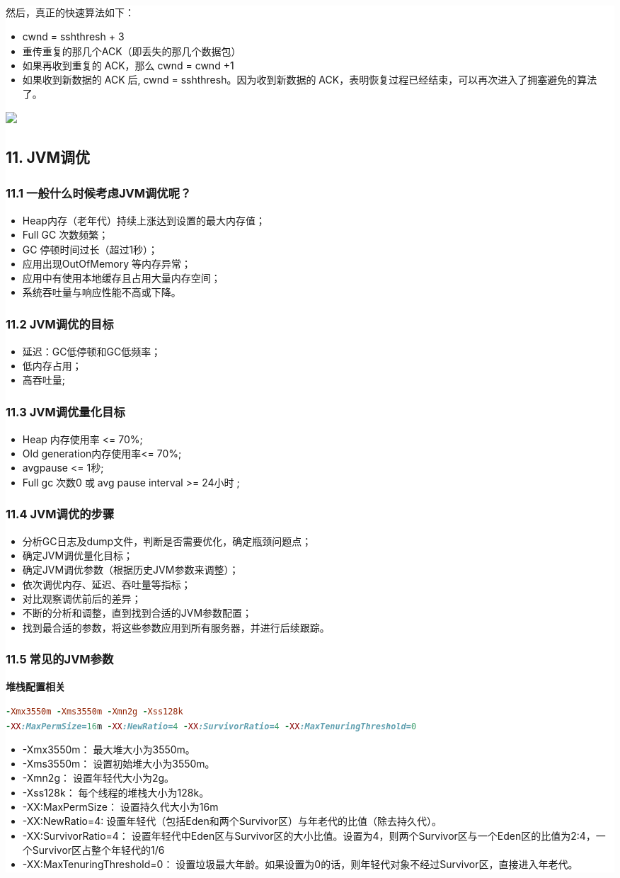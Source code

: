 然后，真正的快速算法如下：

*   cwnd = sshthresh + 3
*   重传重复的那几个ACK（即丢失的那几个数据包）
*   如果再收到重复的 ACK，那么 cwnd = cwnd +1
*   如果收到新数据的 ACK 后, cwnd = sshthresh。因为收到新数据的 ACK，表明恢复过程已经结束，可以再次进入了拥塞避免的算法了。

![](/images/jueJin/023fd4f9549f4af.png)

11\. JVM调优
----------

### 11.1 一般什么时候考虑JVM调优呢？

*   Heap内存（老年代）持续上涨达到设置的最大内存值；
*   Full GC 次数频繁；
*   GC 停顿时间过长（超过1秒）；
*   应用出现OutOfMemory 等内存异常；
*   应用中有使用本地缓存且占用大量内存空间；
*   系统吞吐量与响应性能不高或下降。

### 11.2 JVM调优的目标

*   延迟：GC低停顿和GC低频率；
*   低内存占用；
*   高吞吐量;

### 11.3 JVM调优量化目标

*   Heap 内存使用率 <= 70%;
*   Old generation内存使用率<= 70%;
*   avgpause <= 1秒;
*   Full gc 次数0 或 avg pause interval >= 24小时 ;

### 11.4 JVM调优的步骤

*   分析GC日志及dump文件，判断是否需要优化，确定瓶颈问题点；
*   确定JVM调优量化目标；
*   确定JVM调优参数（根据历史JVM参数来调整）；
*   依次调优内存、延迟、吞吐量等指标；
*   对比观察调优前后的差异；
*   不断的分析和调整，直到找到合适的JVM参数配置；
*   找到最合适的参数，将这些参数应用到所有服务器，并进行后续跟踪。

### 11.5 常见的JVM参数

**堆栈配置相关**

```ruby
-Xmx3550m -Xms3550m -Xmn2g -Xss128k
-XX:MaxPermSize=16m -XX:NewRatio=4 -XX:SurvivorRatio=4 -XX:MaxTenuringThreshold=0
```

*   \-Xmx3550m： 最大堆大小为3550m。
*   \-Xms3550m： 设置初始堆大小为3550m。
*   \-Xmn2g： 设置年轻代大小为2g。
*   \-Xss128k： 每个线程的堆栈大小为128k。
*   \-XX:MaxPermSize： 设置持久代大小为16m
*   \-XX:NewRatio=4: 设置年轻代（包括Eden和两个Survivor区）与年老代的比值（除去持久代）。
*   \-XX:SurvivorRatio=4： 设置年轻代中Eden区与Survivor区的大小比值。设置为4，则两个Survivor区与一个Eden区的比值为2:4，一个Survivor区占整个年轻代的1/6
*   \-XX:MaxTenuringThreshold=0： 设置垃圾最大年龄。如果设置为0的话，则年轻代对象不经过Survivor区，直接进入年老代。

